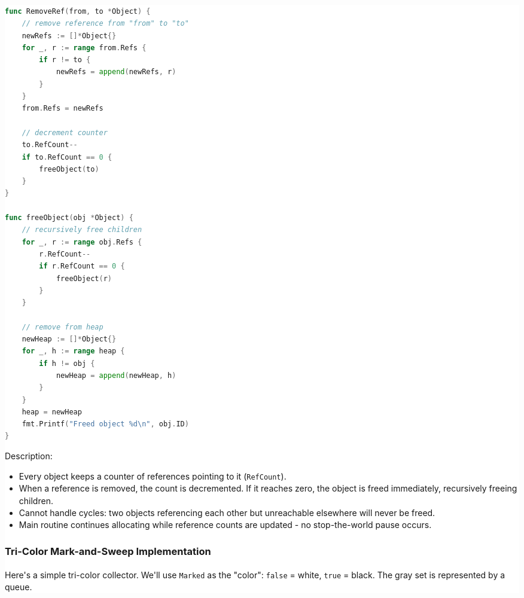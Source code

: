 ```go
func RemoveRef(from, to *Object) {
    // remove reference from "from" to "to"
    newRefs := []*Object{}
    for _, r := range from.Refs {
        if r != to {
            newRefs = append(newRefs, r)
        }
    }
    from.Refs = newRefs

    // decrement counter
    to.RefCount--
    if to.RefCount == 0 {
        freeObject(to)
    }
}

func freeObject(obj *Object) {
    // recursively free children
    for _, r := range obj.Refs {
        r.RefCount--
        if r.RefCount == 0 {
            freeObject(r)
        }
    }

    // remove from heap
    newHeap := []*Object{}
    for _, h := range heap {
        if h != obj {
            newHeap = append(newHeap, h)
        }
    }
    heap = newHeap
    fmt.Printf("Freed object %d\n", obj.ID)
}
```

Description:

- Every object keeps a counter of references pointing to it (`RefCount`).
- When a reference is removed, the count is decremented. If it reaches zero, the object is freed immediately, recursively freeing children.
- Cannot handle cycles: two objects referencing each other but unreachable elsewhere will never be freed.
- Main routine continues allocating while reference counts are updated - no stop-the-world pause occurs.

### Tri-Color Mark-and-Sweep Implementation

Here's a simple tri-color collector. We'll use `Marked` as the "color": `false` = white, `true` = black. The gray set is represented by a queue.
